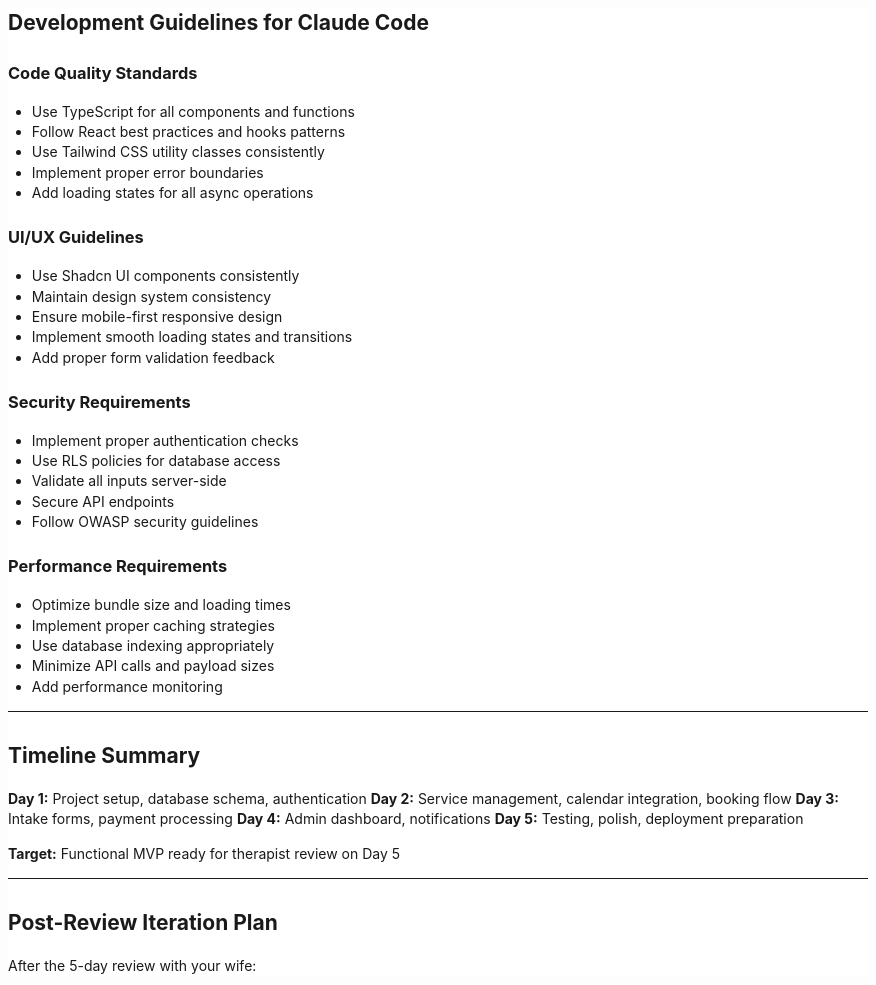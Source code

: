 
## Development Guidelines for Claude Code

### Code Quality Standards

- Use TypeScript for all components and functions
- Follow React best practices and hooks patterns
- Use Tailwind CSS utility classes consistently
- Implement proper error boundaries
- Add loading states for all async operations

### UI/UX Guidelines

- Use Shadcn UI components consistently
- Maintain design system consistency
- Ensure mobile-first responsive design
- Implement smooth loading states and transitions
- Add proper form validation feedback

### Security Requirements

- Implement proper authentication checks
- Use RLS policies for database access
- Validate all inputs server-side
- Secure API endpoints
- Follow OWASP security guidelines

### Performance Requirements

- Optimize bundle size and loading times
- Implement proper caching strategies
- Use database indexing appropriately
- Minimize API calls and payload sizes
- Add performance monitoring

---

## Timeline Summary

**Day 1:** Project setup, database schema, authentication
**Day 2:** Service management, calendar integration, booking flow
**Day 3:** Intake forms, payment processing
**Day 4:** Admin dashboard, notifications
**Day 5:** Testing, polish, deployment preparation

**Target:** Functional MVP ready for therapist review on Day 5

---

## Post-Review Iteration Plan

After the 5-day review with your wife:
